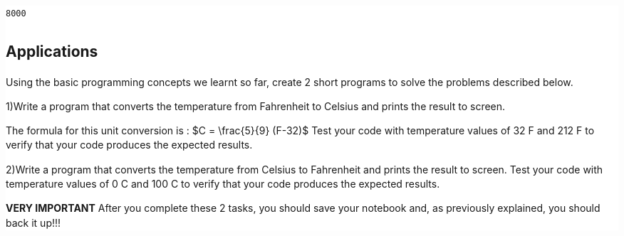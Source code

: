    8000
    
 
## Applications
Using the basic programming concepts we learnt so far, create 2 short programs
to solve the problems described below. 
 
1)Write a program that converts the temperature from Fahrenheit to Celsius and
prints the result to screen.

The formula for this unit conversion is :
$C = \frac{5}{9} (F-32)$
Test your code with temperature values of 32 F and 212 F to verify that your
code produces the expected results. 
 
2)Write a program that converts the temperature from Celsius to Fahrenheit and
prints the result to screen.
Test your code with temperature values of 0 C and 100 C to verify that your code
produces the expected results. 
 
**VERY IMPORTANT**
After you complete these 2 tasks, you should save your notebook and, as
previously explained, you should back it up!!! 
